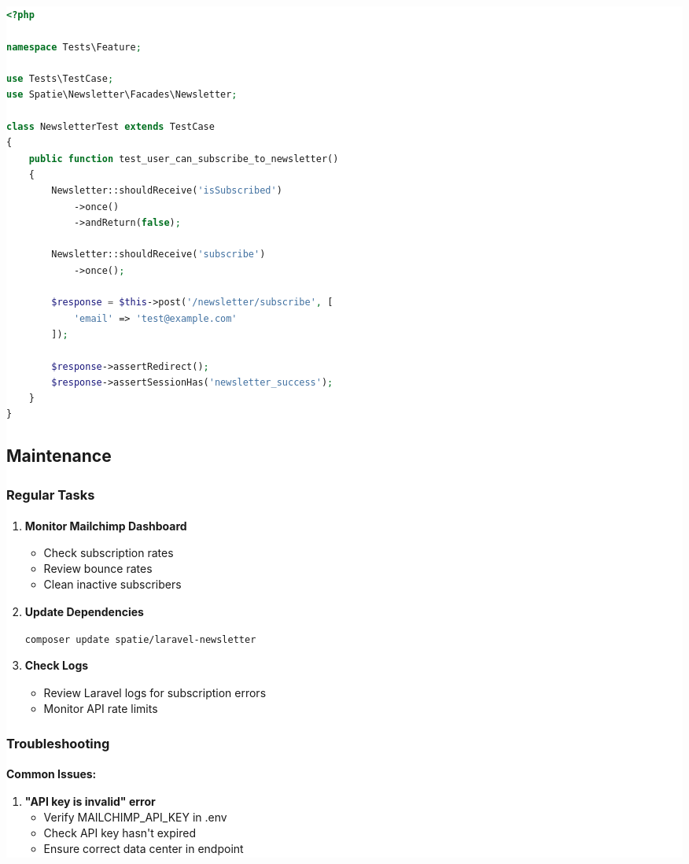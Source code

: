 ```php
<?php

namespace Tests\Feature;

use Tests\TestCase;
use Spatie\Newsletter\Facades\Newsletter;

class NewsletterTest extends TestCase
{
    public function test_user_can_subscribe_to_newsletter()
    {
        Newsletter::shouldReceive('isSubscribed')
            ->once()
            ->andReturn(false);
            
        Newsletter::shouldReceive('subscribe')
            ->once();
        
        $response = $this->post('/newsletter/subscribe', [
            'email' => 'test@example.com'
        ]);
        
        $response->assertRedirect();
        $response->assertSessionHas('newsletter_success');
    }
}
```

## Maintenance

### Regular Tasks

1. **Monitor Mailchimp Dashboard**
   - Check subscription rates
   - Review bounce rates
   - Clean inactive subscribers

2. **Update Dependencies**
   ```bash
   composer update spatie/laravel-newsletter
   ```

3. **Check Logs**
   - Review Laravel logs for subscription errors
   - Monitor API rate limits

### Troubleshooting

**Common Issues:**

1. **"API key is invalid" error**
   - Verify MAILCHIMP_API_KEY in .env
   - Check API key hasn't expired
   - Ensure correct data center in endpoint
